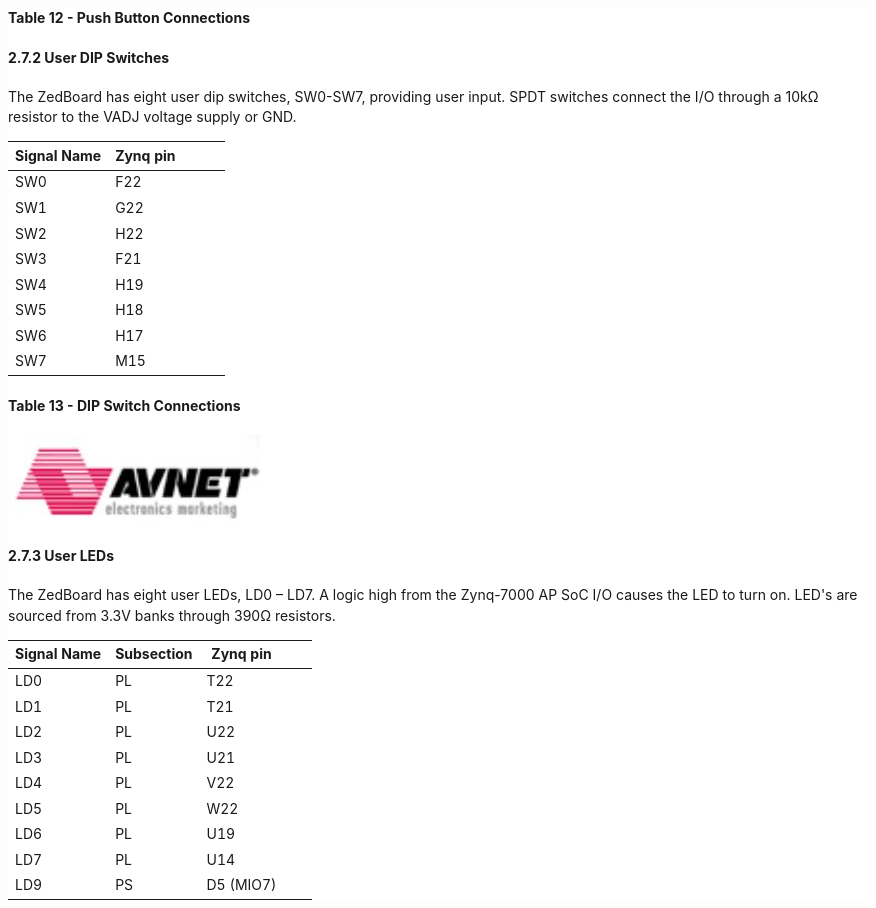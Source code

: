 #### **Table 12 - Push Button Connections**

#### <span id="page-19-4"/>**2.7.2 User DIP Switches**

The ZedBoard has eight user dip switches, SW0-SW7, providing user input. SPDT switches connect the I/O through a 10kΩ resistor to the VADJ voltage supply or GND.

| Signal Name | Zynq pin |  |  |  |
|-------------|----------|--|--|--|
| SW0         | F22      |  |  |  |
| SW1         | G22      |  |  |  |
| SW2         | H22      |  |  |  |
| SW3         | F21      |  |  |  |
| SW4         | H19      |  |  |  |
| SW5         | H18      |  |  |  |
| SW6         | H17      |  |  |  |
| SW7         | M15      |  |  |  |

#### **Table 13 - DIP Switch Connections**

![_page_19_Picture_14](_page_19_Picture_14.jpeg)

#### <span id="page-20-0"/>**2.7.3 User LEDs**

The ZedBoard has eight user LEDs, LD0 – LD7. A logic high from the Zynq-7000 AP SoC I/O causes the LED to turn on. LED's are sourced from 3.3V banks through 390Ω resistors.

| Signal Name | Subsection | Zynq pin  |  |  |
|-------------|------------|-----------|--|--|
| LD0         | PL         | T22       |  |  |
| LD1         | PL         | T21       |  |  |
| LD2         | PL         | U22       |  |  |
| LD3         | PL         | U21       |  |  |
| LD4         | PL         | V22       |  |  |
| LD5         | PL         | W22       |  |  |
| LD6         | PL         | U19       |  |  |
| LD7         | PL         | U14       |  |  |
| LD9         | PS         | D5 (MIO7) |  |  |
